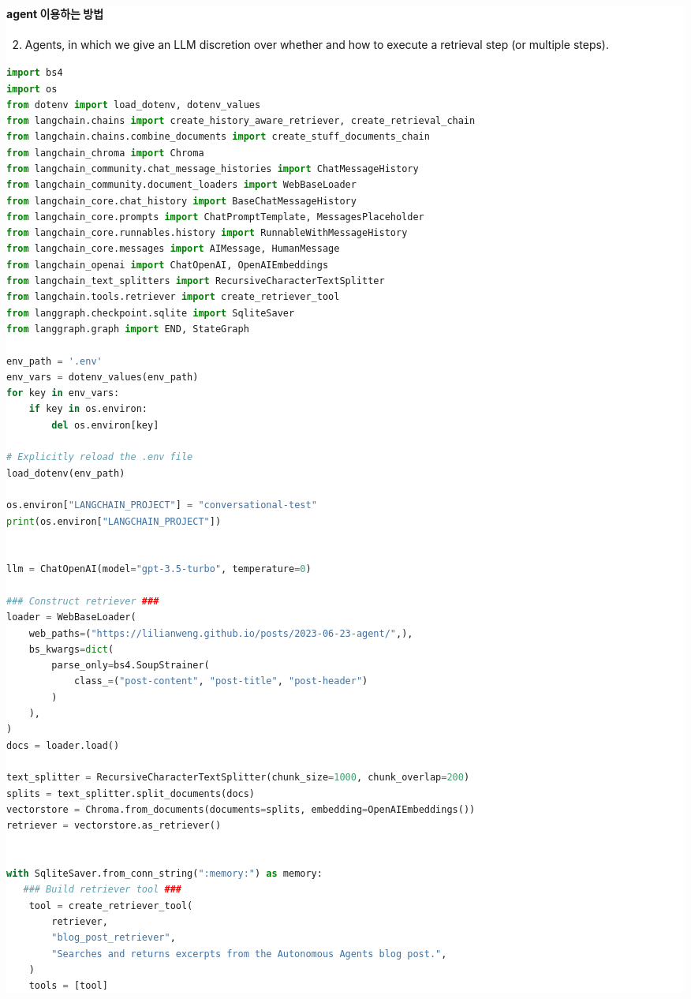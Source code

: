 
#### agent 이용하는 방법
2. Agents, in which we give an LLM discretion over whether and how to execute a retrieval step (or multiple steps).

```python
import bs4
import os
from dotenv import load_dotenv, dotenv_values
from langchain.chains import create_history_aware_retriever, create_retrieval_chain
from langchain.chains.combine_documents import create_stuff_documents_chain
from langchain_chroma import Chroma
from langchain_community.chat_message_histories import ChatMessageHistory
from langchain_community.document_loaders import WebBaseLoader
from langchain_core.chat_history import BaseChatMessageHistory
from langchain_core.prompts import ChatPromptTemplate, MessagesPlaceholder
from langchain_core.runnables.history import RunnableWithMessageHistory
from langchain_core.messages import AIMessage, HumanMessage
from langchain_openai import ChatOpenAI, OpenAIEmbeddings
from langchain_text_splitters import RecursiveCharacterTextSplitter
from langchain.tools.retriever import create_retriever_tool
from langgraph.checkpoint.sqlite import SqliteSaver
from langgraph.graph import END, StateGraph

env_path = '.env'
env_vars = dotenv_values(env_path)
for key in env_vars:
    if key in os.environ:
        del os.environ[key]

# Explicitly reload the .env file
load_dotenv(env_path)

os.environ["LANGCHAIN_PROJECT"] = "conversational-test"
print(os.environ["LANGCHAIN_PROJECT"])


llm = ChatOpenAI(model="gpt-3.5-turbo", temperature=0)

### Construct retriever ###
loader = WebBaseLoader(
    web_paths=("https://lilianweng.github.io/posts/2023-06-23-agent/",),
    bs_kwargs=dict(
        parse_only=bs4.SoupStrainer(
            class_=("post-content", "post-title", "post-header")
        )
    ),
)
docs = loader.load()

text_splitter = RecursiveCharacterTextSplitter(chunk_size=1000, chunk_overlap=200)
splits = text_splitter.split_documents(docs)
vectorstore = Chroma.from_documents(documents=splits, embedding=OpenAIEmbeddings())
retriever = vectorstore.as_retriever()


with SqliteSaver.from_conn_string(":memory:") as memory:
   ### Build retriever tool ###
    tool = create_retriever_tool(
        retriever,
        "blog_post_retriever",
        "Searches and returns excerpts from the Autonomous Agents blog post.",
    )
    tools = [tool]
```